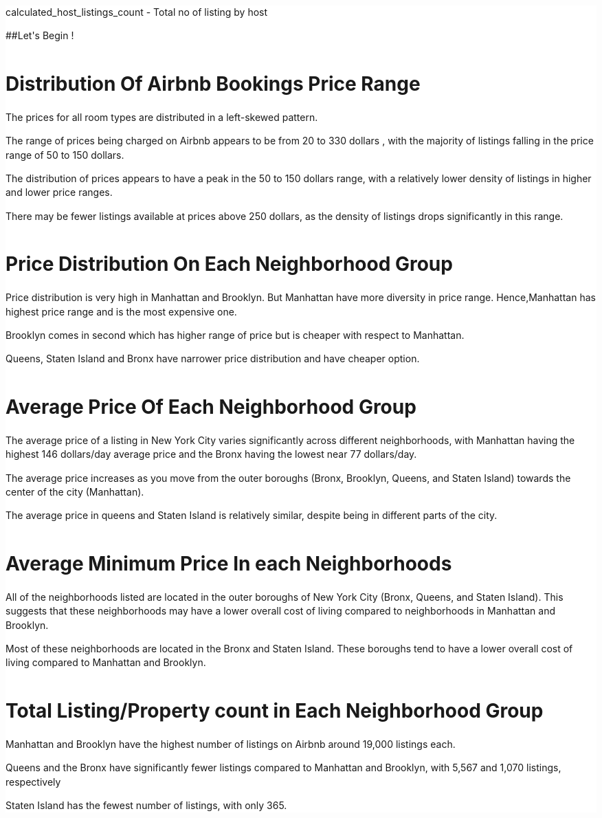 calculated_host_listings_count - Total no of listing by host

##Let's Begin !
# Distribution Of Airbnb Bookings Price Range
The prices for all room types are distributed in a left-skewed pattern.

The range of prices being charged on Airbnb appears to be from 20 to 330 dollars , with the majority of listings falling in the price range of 50 to 150 dollars.

The distribution of prices appears to have a peak in the 50 to 150 dollars range, with a relatively lower density of listings in higher and lower price ranges.

There may be fewer listings available at prices above 250 dollars, as the density of listings drops significantly in this range.

# Price Distribution On Each Neighborhood Group
Price distribution is very high in Manhattan and Brooklyn. But Manhattan have more diversity in price range. Hence,Manhattan has highest price range and is the most expensive one.

Brooklyn comes in second which has higher range of price but is cheaper with respect to Manhattan.

Queens, Staten Island and Bronx have narrower price distribution and have cheaper option.

# Average Price Of Each Neighborhood Group
The average price of a listing in New York City varies significantly across different neighborhoods, with Manhattan having the highest 146 dollars/day average price and the Bronx having the lowest near 77 dollars/day.

The average price increases as you move from the outer boroughs (Bronx, Brooklyn, Queens, and Staten Island) towards the center of the city (Manhattan).

The average price in queens and Staten Island is relatively similar, despite being in different parts of the city.

# Average Minimum Price In each Neighborhoods
All of the neighborhoods listed are located in the outer boroughs of New York City (Bronx, Queens, and Staten Island). This suggests that these neighborhoods may have a lower overall cost of living compared to neighborhoods in Manhattan and Brooklyn.

Most of these neighborhoods are located in the Bronx and Staten Island. These boroughs tend to have a lower overall cost of living compared to Manhattan and Brooklyn.

# Total Listing/Property count in Each Neighborhood Group
Manhattan and Brooklyn have the highest number of listings on Airbnb around 19,000 listings each.

Queens and the Bronx have significantly fewer listings compared to Manhattan and Brooklyn, with 5,567 and 1,070 listings, respectively

Staten Island has the fewest number of listings, with only 365.
